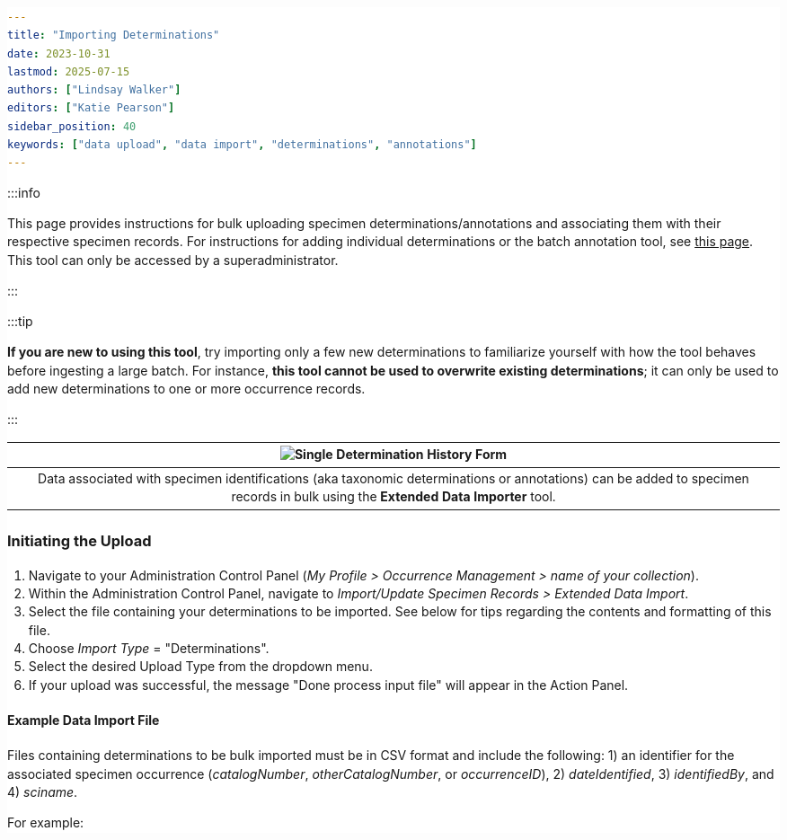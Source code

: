 ```yaml
---
title: "Importing Determinations"
date: 2023-10-31
lastmod: 2025-07-15
authors: ["Lindsay Walker"]
editors: ["Katie Pearson"]
sidebar_position: 40
keywords: ["data upload", "data import", "determinations", "annotations"]
---
```


:::info

This page provides instructions for bulk uploading specimen determinations/annotations and associating them with their respective specimen records. For instructions for adding individual determinations or the batch annotation tool, see [this page](/Editor_Guide/Editing_Searching_Records/annotations/). This tool can only be accessed by a superadministrator.

:::

:::tip

**If you are new to using this tool**, try importing only a few new determinations to familiarize yourself with how the tool behaves before ingesting a large batch. For instance, **this tool cannot be used to overwrite existing determinations**; it can only be used to add new determinations to one or more occurrence records.

:::

|                                                     ![Single Determination History Form](/img/determinationhistoryform.png)                                                     |
| :-----------------------------------------------------------------------------------------------------------------------------------------------------------------------------: |
| Data associated with specimen identifications (aka taxonomic determinations or annotations) can be added to specimen records in bulk using the **Extended Data Importer** tool. |

### Initiating the Upload

1. Navigate to your Administration Control Panel (_My Profile > Occurrence Management > name of your collection_).
2. Within the Administration Control Panel, navigate to _Import/Update Specimen Records > Extended Data Import_.
3. Select the file containing your determinations to be imported. See below for tips regarding the contents and formatting of this file.
4. Choose _Import Type_ = "Determinations".
5. Select the desired Upload Type from the dropdown menu.
6. If your upload was successful, the message "Done process input file" will appear in the Action Panel.

#### Example Data Import File

Files containing determinations to be bulk imported must be in CSV format and include the following: 1) an identifier for the associated specimen occurrence (_catalogNumber_, _otherCatalogNumber_, or _occurrenceID_), 2) _dateIdentified_, 3) _identifiedBy_, and 4) _sciname_.

For example:
